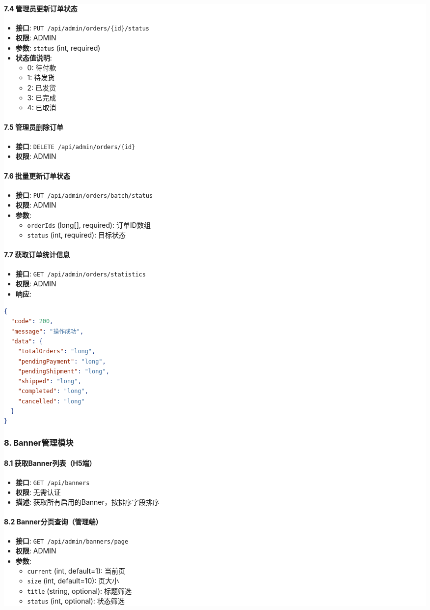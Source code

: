 #### 7.4 管理员更新订单状态
- **接口**: `PUT /api/admin/orders/{id}/status`
- **权限**: ADMIN
- **参数**: `status` (int, required)
- **状态值说明**:
  - 0: 待付款
  - 1: 待发货
  - 2: 已发货
  - 3: 已完成
  - 4: 已取消

#### 7.5 管理员删除订单
- **接口**: `DELETE /api/admin/orders/{id}`
- **权限**: ADMIN

#### 7.6 批量更新订单状态
- **接口**: `PUT /api/admin/orders/batch/status`
- **权限**: ADMIN
- **参数**:
  - `orderIds` (long[], required): 订单ID数组
  - `status` (int, required): 目标状态

#### 7.7 获取订单统计信息
- **接口**: `GET /api/admin/orders/statistics`
- **权限**: ADMIN
- **响应**:
```json
{
  "code": 200,
  "message": "操作成功",
  "data": {
    "totalOrders": "long",
    "pendingPayment": "long",
    "pendingShipment": "long",
    "shipped": "long",
    "completed": "long",
    "cancelled": "long"
  }
}
```

### 8. Banner管理模块

#### 8.1 获取Banner列表（H5端）
- **接口**: `GET /api/banners`
- **权限**: 无需认证
- **描述**: 获取所有启用的Banner，按排序字段排序

#### 8.2 Banner分页查询（管理端）
- **接口**: `GET /api/admin/banners/page`
- **权限**: ADMIN
- **参数**:
  - `current` (int, default=1): 当前页
  - `size` (int, default=10): 页大小
  - `title` (string, optional): 标题筛选
  - `status` (int, optional): 状态筛选
